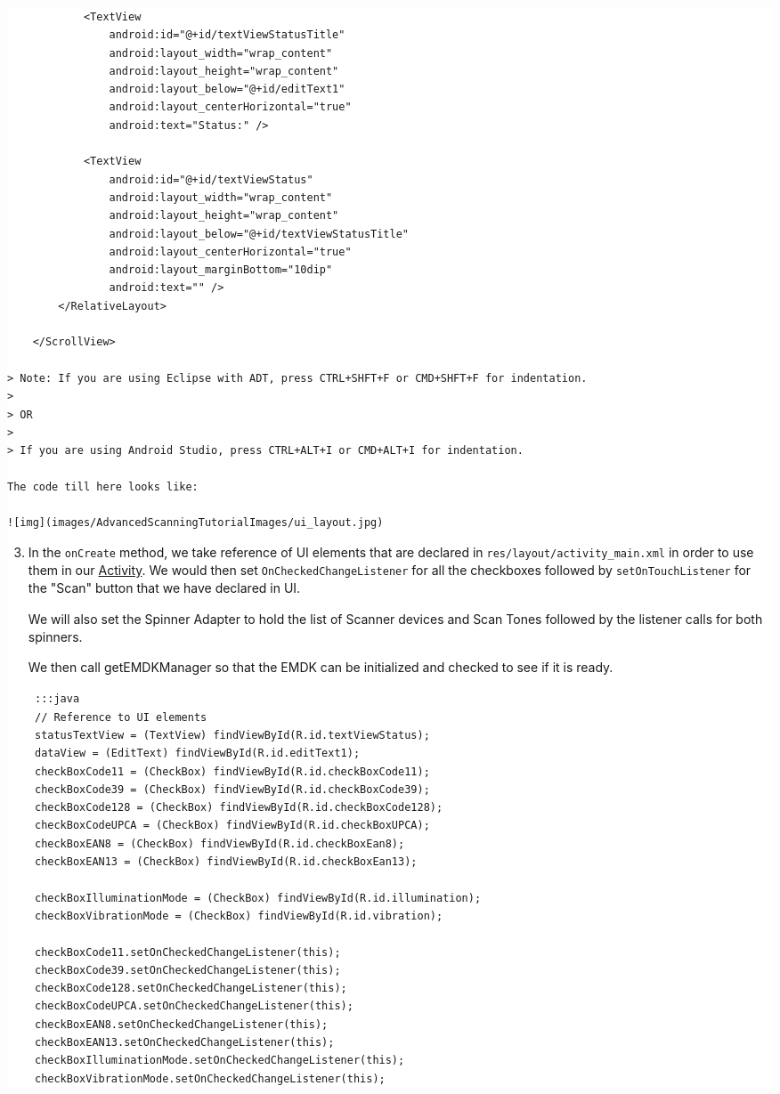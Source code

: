 		        <TextView
		            android:id="@+id/textViewStatusTitle"
		            android:layout_width="wrap_content"
		            android:layout_height="wrap_content"
		            android:layout_below="@+id/editText1"
		            android:layout_centerHorizontal="true"
		            android:text="Status:" />
		
		        <TextView
		            android:id="@+id/textViewStatus"
		            android:layout_width="wrap_content"
		            android:layout_height="wrap_content"
		            android:layout_below="@+id/textViewStatusTitle"
		            android:layout_centerHorizontal="true"
		            android:layout_marginBottom="10dip"
		            android:text="" />
		    </RelativeLayout>
		
		</ScrollView>

    > Note: If you are using Eclipse with ADT, press CTRL+SHFT+F or CMD+SHFT+F for indentation.
    > 
    > OR
    > 
    > If you are using Android Studio, press CTRL+ALT+I or CMD+ALT+I for indentation.

    The code till here looks like:

    ![img](images/AdvancedScanningTutorialImages/ui_layout.jpg)      
 
3. In the `onCreate` method, we take reference of UI elements that are declared in `res/layout/activity_main.xml` in order to use them in our [Activity](http://developer.android.com/reference/android/app/Activity.html). We would then set `OnCheckedChangeListener` for all the checkboxes followed by `setOnTouchListener` for the "Scan" button that we have declared in UI.

    We will also set the Spinner Adapter to hold the list of Scanner devices and Scan Tones followed by the listener calls for both spinners.    

    We then call getEMDKManager so that the EMDK can be initialized and checked to see if it is ready. 

        :::java
        // Reference to UI elements
		statusTextView = (TextView) findViewById(R.id.textViewStatus);
		dataView = (EditText) findViewById(R.id.editText1);
		checkBoxCode11 = (CheckBox) findViewById(R.id.checkBoxCode11);
		checkBoxCode39 = (CheckBox) findViewById(R.id.checkBoxCode39);
		checkBoxCode128 = (CheckBox) findViewById(R.id.checkBoxCode128);
		checkBoxCodeUPCA = (CheckBox) findViewById(R.id.checkBoxUPCA);
		checkBoxEAN8 = (CheckBox) findViewById(R.id.checkBoxEan8);
		checkBoxEAN13 = (CheckBox) findViewById(R.id.checkBoxEan13);

		checkBoxIlluminationMode = (CheckBox) findViewById(R.id.illumination);
		checkBoxVibrationMode = (CheckBox) findViewById(R.id.vibration);

		checkBoxCode11.setOnCheckedChangeListener(this);
		checkBoxCode39.setOnCheckedChangeListener(this);
		checkBoxCode128.setOnCheckedChangeListener(this);
		checkBoxCodeUPCA.setOnCheckedChangeListener(this);
		checkBoxEAN8.setOnCheckedChangeListener(this);
		checkBoxEAN13.setOnCheckedChangeListener(this);
		checkBoxIlluminationMode.setOnCheckedChangeListener(this);
		checkBoxVibrationMode.setOnCheckedChangeListener(this);
